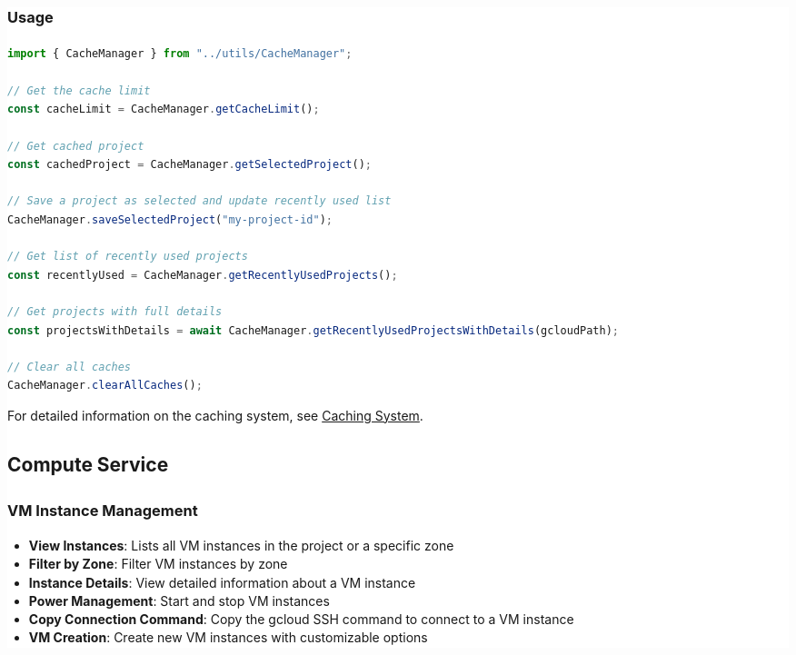 ### Usage

```typescript
import { CacheManager } from "../utils/CacheManager";

// Get the cache limit
const cacheLimit = CacheManager.getCacheLimit();

// Get cached project
const cachedProject = CacheManager.getSelectedProject();

// Save a project as selected and update recently used list
CacheManager.saveSelectedProject("my-project-id");

// Get list of recently used projects
const recentlyUsed = CacheManager.getRecentlyUsedProjects();

// Get projects with full details
const projectsWithDetails = await CacheManager.getRecentlyUsedProjectsWithDetails(gcloudPath);

// Clear all caches
CacheManager.clearAllCaches();
```

For detailed information on the caching system, see [Caching System](CACHING_SYSTEM.md).

## Compute Service

### VM Instance Management

- **View Instances**: Lists all VM instances in the project or a specific zone
- **Filter by Zone**: Filter VM instances by zone
- **Instance Details**: View detailed information about a VM instance
- **Power Management**: Start and stop VM instances
- **Copy Connection Command**: Copy the gcloud SSH command to connect to a VM instance
- **VM Creation**: Create new VM instances with customizable options 